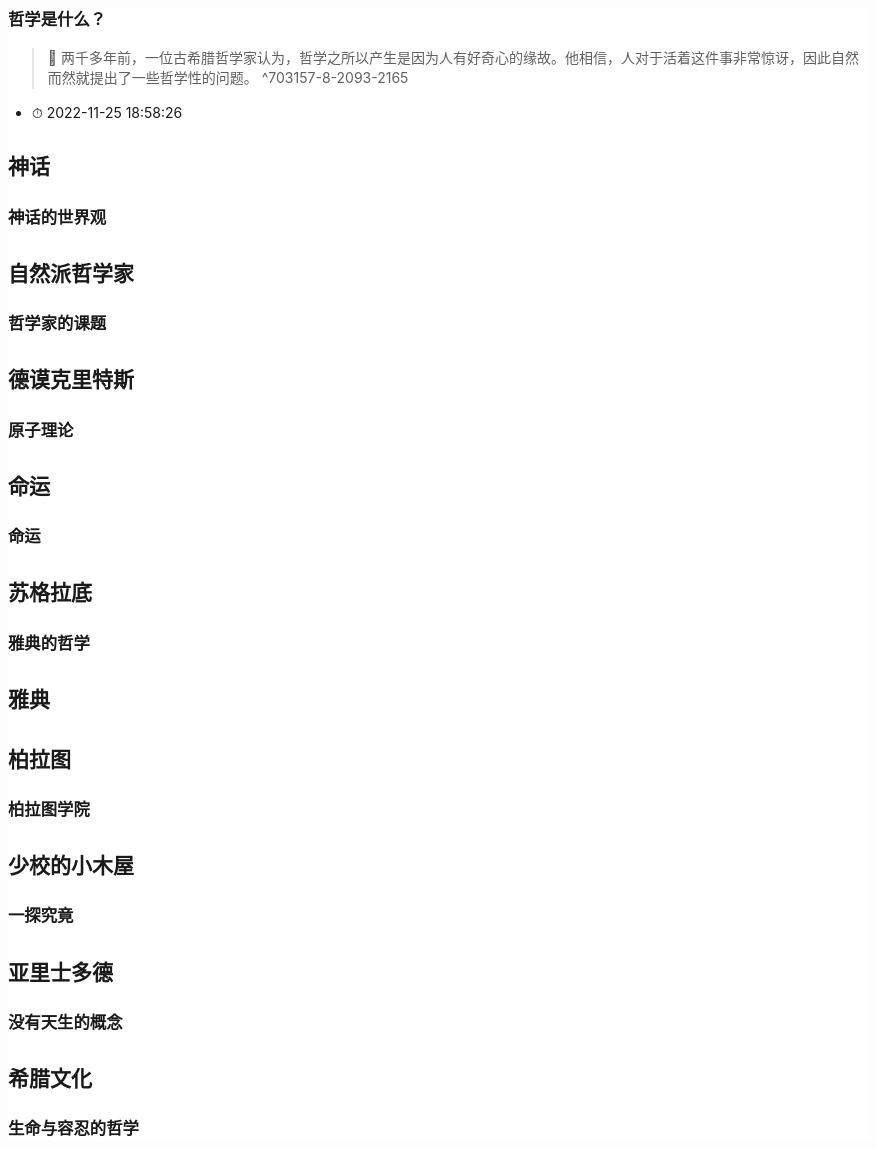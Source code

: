 ### 哲学是什么？

> 📌 两千多年前，一位古希腊哲学家认为，哲学之所以产生是因为人有好奇心的缘故。他相信，人对于活着这件事非常惊讶，因此自然而然就提出了一些哲学性的问题。 ^703157-8-2093-2165
- ⏱ 2022-11-25 18:58:26 
## 神话

### 神话的世界观

## 自然派哲学家

### 哲学家的课题

## 德谟克里特斯

### 原子理论

## 命运

### 命运

## 苏格拉底

### 雅典的哲学

## 雅典

## 柏拉图

### 柏拉图学院

## 少校的小木屋

### 一探究竟

## 亚里士多德

### 没有天生的概念

## 希腊文化

### 生命与容忍的哲学
